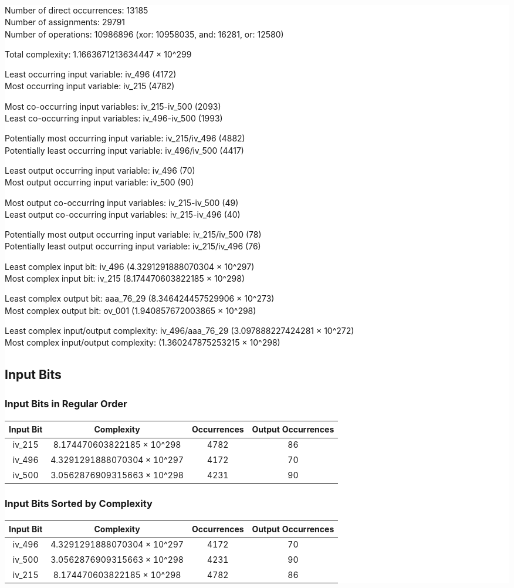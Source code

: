 Number of direct occurrences: 13185  
Number of assignments: 29791  
Number of operations: 10986896
(xor: 10958035,
and: 16281,
or: 12580)

Total complexity: 1.1663671213634447 × 10^299

Least occurring input variable: iv_496 (4172)  
Most occurring input variable: iv_215 (4782)

Most co-occurring input variables: iv_215-iv_500 (2093)  
Least co-occurring input variables: iv_496-iv_500 (1993)

Potentially most occurring input variable: iv_215/iv_496 (4882)  
Potentially least occurring input variable: iv_496/iv_500 (4417)

Least output occurring input variable: iv_496 (70)  
Most output occurring input variable: iv_500 (90)

Most output co-occurring input variables: iv_215-iv_500 (49)  
Least output co-occurring input variables: iv_215-iv_496 (40)

Potentially most output occurring input variable: iv_215/iv_500 (78)  
Potentially least output occurring input variable: iv_215/iv_496 (76)

Least complex input bit: iv_496 (4.3291291888070304 × 10^297)  
Most complex input bit: iv_215 (8.174470603822185 × 10^298)

Least complex output bit: aaa_76_29 (8.346424457529906 × 10^273)  
Most complex output bit: ov_001 (1.940857672003865 × 10^298)

Least complex input/output complexity: iv_496/aaa_76_29 (3.097888227424281 × 10^272)  
Most complex input/output complexity:  (1.360247875253215 × 10^298)

## Input Bits

### Input Bits in Regular Order

| Input Bit | Complexity | Occurrences | Output Occurrences |
|:---------:|:----------:|:-----------:|:------------------:|
| iv_215 | 8.174470603822185 × 10^298 | 4782 | 86 |
| iv_496 | 4.3291291888070304 × 10^297 | 4172 | 70 |
| iv_500 | 3.0562876909315663 × 10^298 | 4231 | 90 |

### Input Bits Sorted by Complexity

| Input Bit | Complexity | Occurrences | Output Occurrences |
|:---------:|:----------:|:-----------:|:------------------:|
| iv_496 | 4.3291291888070304 × 10^297 | 4172 | 70 |
| iv_500 | 3.0562876909315663 × 10^298 | 4231 | 90 |
| iv_215 | 8.174470603822185 × 10^298 | 4782 | 86 |
